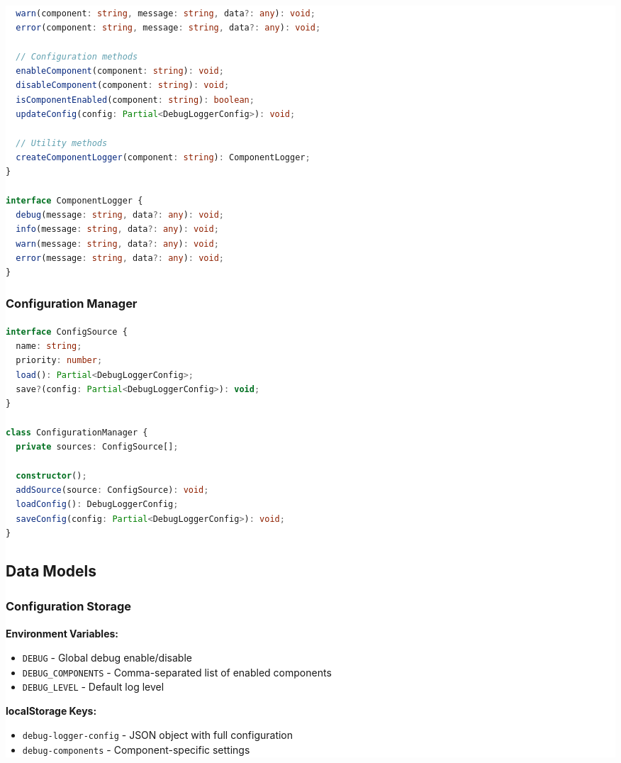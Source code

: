 ```typescript
  warn(component: string, message: string, data?: any): void;
  error(component: string, message: string, data?: any): void;
  
  // Configuration methods
  enableComponent(component: string): void;
  disableComponent(component: string): void;
  isComponentEnabled(component: string): boolean;
  updateConfig(config: Partial<DebugLoggerConfig>): void;
  
  // Utility methods
  createComponentLogger(component: string): ComponentLogger;
}

interface ComponentLogger {
  debug(message: string, data?: any): void;
  info(message: string, data?: any): void;
  warn(message: string, data?: any): void;
  error(message: string, data?: any): void;
}
```

### Configuration Manager

```typescript
interface ConfigSource {
  name: string;
  priority: number;
  load(): Partial<DebugLoggerConfig>;
  save?(config: Partial<DebugLoggerConfig>): void;
}

class ConfigurationManager {
  private sources: ConfigSource[];
  
  constructor();
  addSource(source: ConfigSource): void;
  loadConfig(): DebugLoggerConfig;
  saveConfig(config: Partial<DebugLoggerConfig>): void;
}
```

## Data Models

### Configuration Storage

**Environment Variables:**
- `DEBUG` - Global debug enable/disable
- `DEBUG_COMPONENTS` - Comma-separated list of enabled components
- `DEBUG_LEVEL` - Default log level

**localStorage Keys:**
- `debug-logger-config` - JSON object with full configuration
- `debug-components` - Component-specific settings
